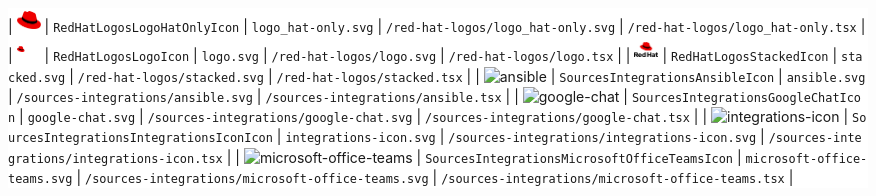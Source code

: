 | <img src="src/red-hat-logos/logo_hat-only.svg" alt="logo_hat-only" width="24" height="24" /> | `RedHatLogosLogoHatOnlyIcon` | `logo_hat-only.svg` | `/red-hat-logos/logo_hat-only.svg` | `/red-hat-logos/logo_hat-only.tsx` |
| <img src="src/red-hat-logos/logo.svg" alt="logo" width="24" height="24" /> | `RedHatLogosLogoIcon` | `logo.svg` | `/red-hat-logos/logo.svg` | `/red-hat-logos/logo.tsx` |
| <img src="src/red-hat-logos/stacked.svg" alt="stacked" width="24" height="24" /> | `RedHatLogosStackedIcon` | `stacked.svg` | `/red-hat-logos/stacked.svg` | `/red-hat-logos/stacked.tsx` |
| <img src="src/sources-integrations/ansible.svg" alt="ansible" width="24" height="24" /> | `SourcesIntegrationsAnsibleIcon` | `ansible.svg` | `/sources-integrations/ansible.svg` | `/sources-integrations/ansible.tsx` |
| <img src="src/sources-integrations/google-chat.svg" alt="google-chat" width="24" height="24" /> | `SourcesIntegrationsGoogleChatIcon` | `google-chat.svg` | `/sources-integrations/google-chat.svg` | `/sources-integrations/google-chat.tsx` |
| <img src="src/sources-integrations/integrations-icon.svg" alt="integrations-icon" width="24" height="24" /> | `SourcesIntegrationsIntegrationsIconIcon` | `integrations-icon.svg` | `/sources-integrations/integrations-icon.svg` | `/sources-integrations/integrations-icon.tsx` |
| <img src="src/sources-integrations/microsoft-office-teams.svg" alt="microsoft-office-teams" width="24" height="24" /> | `SourcesIntegrationsMicrosoftOfficeTeamsIcon` | `microsoft-office-teams.svg` | `/sources-integrations/microsoft-office-teams.svg` | `/sources-integrations/microsoft-office-teams.tsx` |